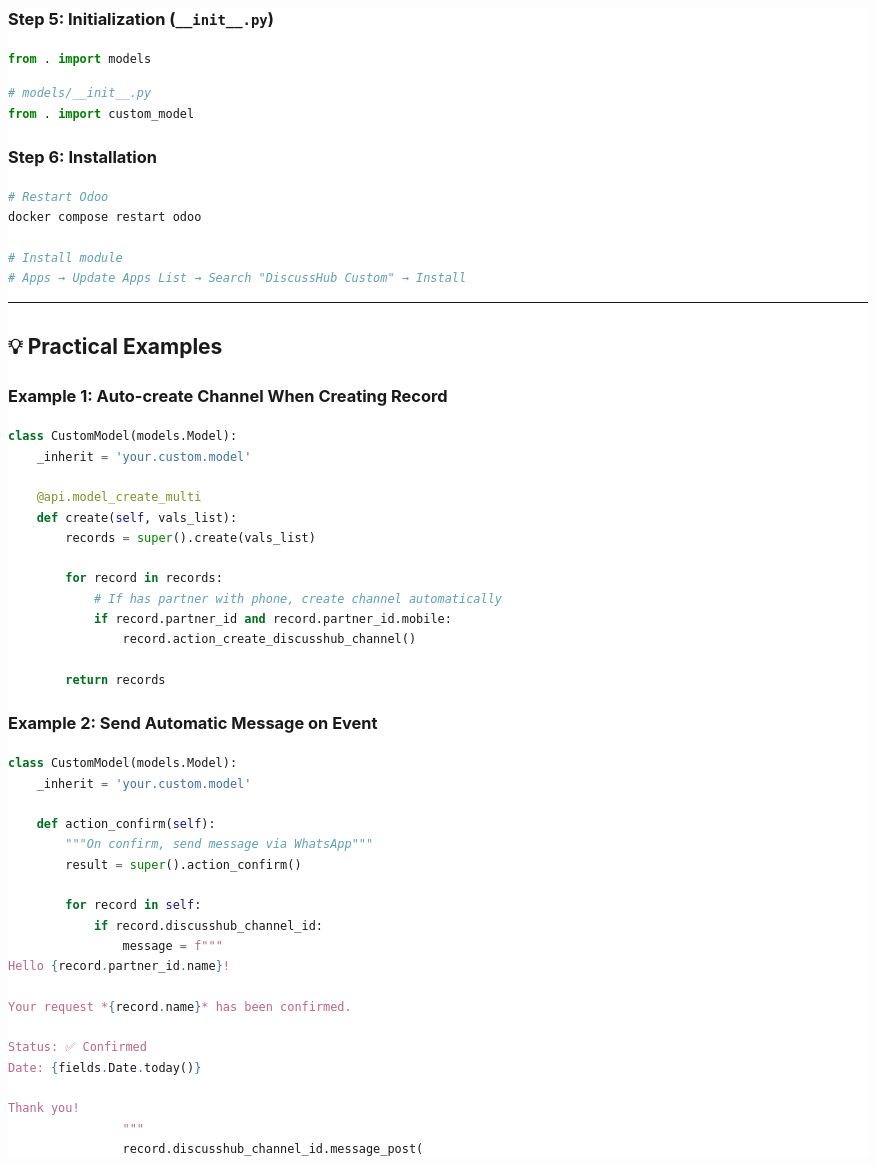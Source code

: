 ### Step 5: Initialization (`__init__.py`)

```python
from . import models
```

```python
# models/__init__.py
from . import custom_model
```

### Step 6: Installation

```bash
# Restart Odoo
docker compose restart odoo

# Install module
# Apps → Update Apps List → Search "DiscussHub Custom" → Install
```

---

## 💡 Practical Examples

### Example 1: Auto-create Channel When Creating Record

```python
class CustomModel(models.Model):
    _inherit = 'your.custom.model'

    @api.model_create_multi
    def create(self, vals_list):
        records = super().create(vals_list)

        for record in records:
            # If has partner with phone, create channel automatically
            if record.partner_id and record.partner_id.mobile:
                record.action_create_discusshub_channel()

        return records
```

### Example 2: Send Automatic Message on Event

```python
class CustomModel(models.Model):
    _inherit = 'your.custom.model'

    def action_confirm(self):
        """On confirm, send message via WhatsApp"""
        result = super().action_confirm()

        for record in self:
            if record.discusshub_channel_id:
                message = f"""
Hello {record.partner_id.name}!

Your request *{record.name}* has been confirmed.

Status: ✅ Confirmed
Date: {fields.Date.today()}

Thank you!
                """
                record.discusshub_channel_id.message_post(
```